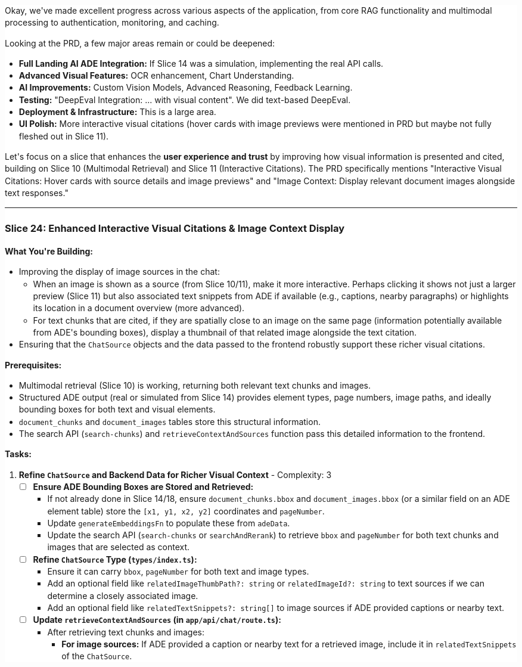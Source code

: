Okay, we've made excellent progress across various aspects of the application, from core RAG functionality and multimodal processing to authentication, monitoring, and caching.

Looking at the PRD, a few major areas remain or could be deepened:
*   **Full Landing AI ADE Integration:** If Slice 14 was a simulation, implementing the real API calls.
*   **Advanced Visual Features:** OCR enhancement, Chart Understanding.
*   **AI Improvements:** Custom Vision Models, Advanced Reasoning, Feedback Learning.
*   **Testing:** "DeepEval Integration: ... with visual content". We did text-based DeepEval.
*   **Deployment & Infrastructure:** This is a large area.
*   **UI Polish:** More interactive visual citations (hover cards with image previews were mentioned in PRD but maybe not fully fleshed out in Slice 11).

Let's focus on a slice that enhances the **user experience and trust** by improving how visual information is presented and cited, building on Slice 10 (Multimodal Retrieval) and Slice 11 (Interactive Citations). The PRD specifically mentions "Interactive Visual Citations: Hover cards with source details and image previews" and "Image Context: Display relevant document images alongside text responses."

---

### Slice 24: Enhanced Interactive Visual Citations & Image Context Display

**What You're Building:**
*   Improving the display of image sources in the chat:
    *   When an image is shown as a source (from Slice 10/11), make it more interactive. Perhaps clicking it shows not just a larger preview (Slice 11) but also associated text snippets from ADE if available (e.g., captions, nearby paragraphs) or highlights its location in a document overview (more advanced).
    *   For text chunks that are cited, if they are spatially close to an image on the same page (information potentially available from ADE's bounding boxes), display a thumbnail of that related image alongside the text citation.
*   Ensuring that the `ChatSource` objects and the data passed to the frontend robustly support these richer visual citations.

**Prerequisites:**
*   Multimodal retrieval (Slice 10) is working, returning both relevant text chunks and images.
*   Structured ADE output (real or simulated from Slice 14) provides element types, page numbers, image paths, and ideally bounding boxes for both text and visual elements.
*   `document_chunks` and `document_images` tables store this structural information.
*   The search API (`search-chunks`) and `retrieveContextAndSources` function pass this detailed information to the frontend.

**Tasks:**

1.  **Refine `ChatSource` and Backend Data for Richer Visual Context** - Complexity: 3
    *   [ ] **Ensure ADE Bounding Boxes are Stored and Retrieved:**
        *   If not already done in Slice 14/18, ensure `document_chunks.bbox` and `document_images.bbox` (or a similar field on an ADE element table) store the `[x1, y1, x2, y2]` coordinates and `pageNumber`.
        *   Update `generateEmbeddingsFn` to populate these from `adeData`.
        *   Update the search API (`search-chunks` or `searchAndRerank`) to retrieve `bbox` and `pageNumber` for both text chunks and images that are selected as context.
    *   [ ] **Refine `ChatSource` Type (`types/index.ts`):**
        *   Ensure it can carry `bbox`, `pageNumber` for both text and image types.
        *   Add an optional field like `relatedImageThumbPath?: string` or `relatedImageId?: string` to text sources if we can determine a closely associated image.
        *   Add an optional field like `relatedTextSnippets?: string[]` to image sources if ADE provided captions or nearby text.
    *   [ ] **Update `retrieveContextAndSources` (in `app/api/chat/route.ts`):**
        *   After retrieving text chunks and images:
            *   **For image sources:** If ADE provided a caption or nearby text for a retrieved image, include it in `relatedTextSnippets` of the `ChatSource`.